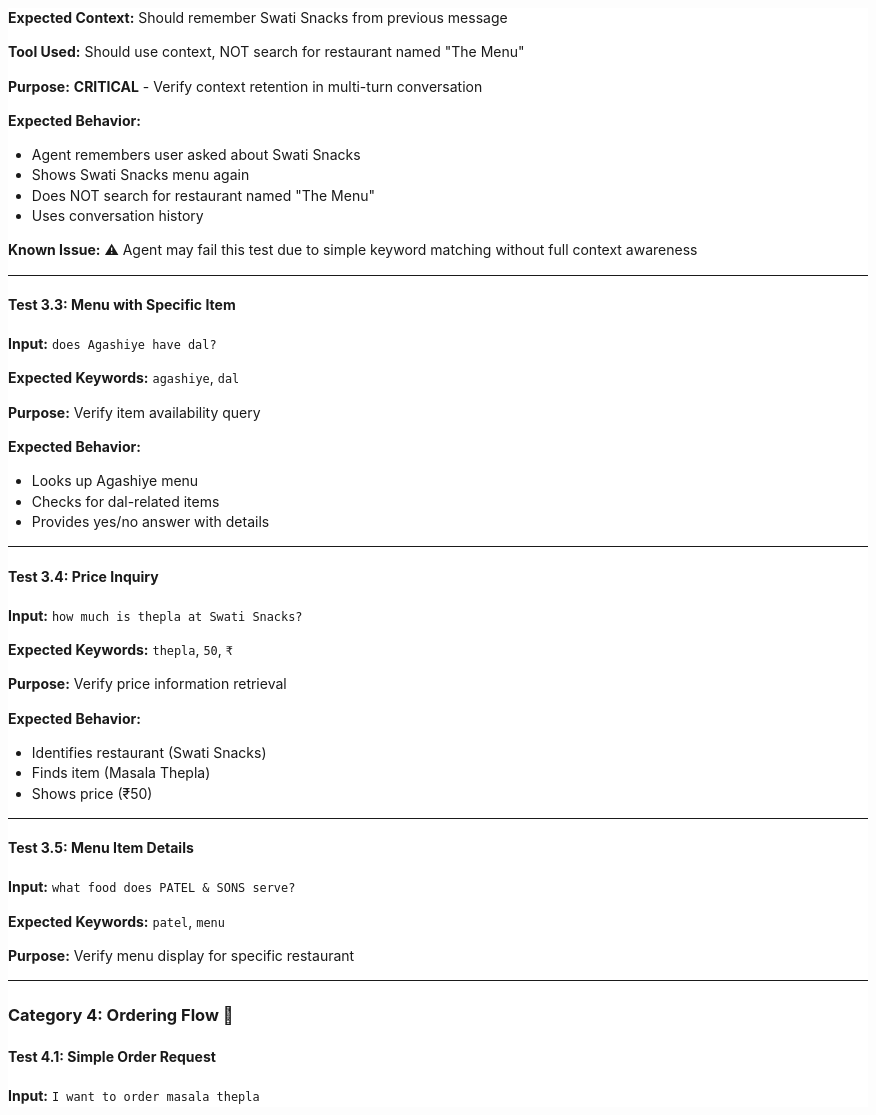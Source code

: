 **Expected Context:** Should remember Swati Snacks from previous message

**Tool Used:** Should use context, NOT search for restaurant named "The Menu"

**Purpose:** **CRITICAL** - Verify context retention in multi-turn conversation

**Expected Behavior:**
- Agent remembers user asked about Swati Snacks
- Shows Swati Snacks menu again
- Does NOT search for restaurant named "The Menu"
- Uses conversation history

**Known Issue:** ⚠️ Agent may fail this test due to simple keyword matching without full context awareness

---

#### Test 3.3: Menu with Specific Item
**Input:** `does Agashiye have dal?`

**Expected Keywords:** `agashiye`, `dal`

**Purpose:** Verify item availability query

**Expected Behavior:**
- Looks up Agashiye menu
- Checks for dal-related items
- Provides yes/no answer with details

---

#### Test 3.4: Price Inquiry
**Input:** `how much is thepla at Swati Snacks?`

**Expected Keywords:** `thepla`, `50`, `₹`

**Purpose:** Verify price information retrieval

**Expected Behavior:**
- Identifies restaurant (Swati Snacks)
- Finds item (Masala Thepla)
- Shows price (₹50)

---

#### Test 3.5: Menu Item Details
**Input:** `what food does PATEL & SONS serve?`

**Expected Keywords:** `patel`, `menu`

**Purpose:** Verify menu display for specific restaurant

---

### Category 4: Ordering Flow 🍕

#### Test 4.1: Simple Order Request
**Input:** `I want to order masala thepla`
